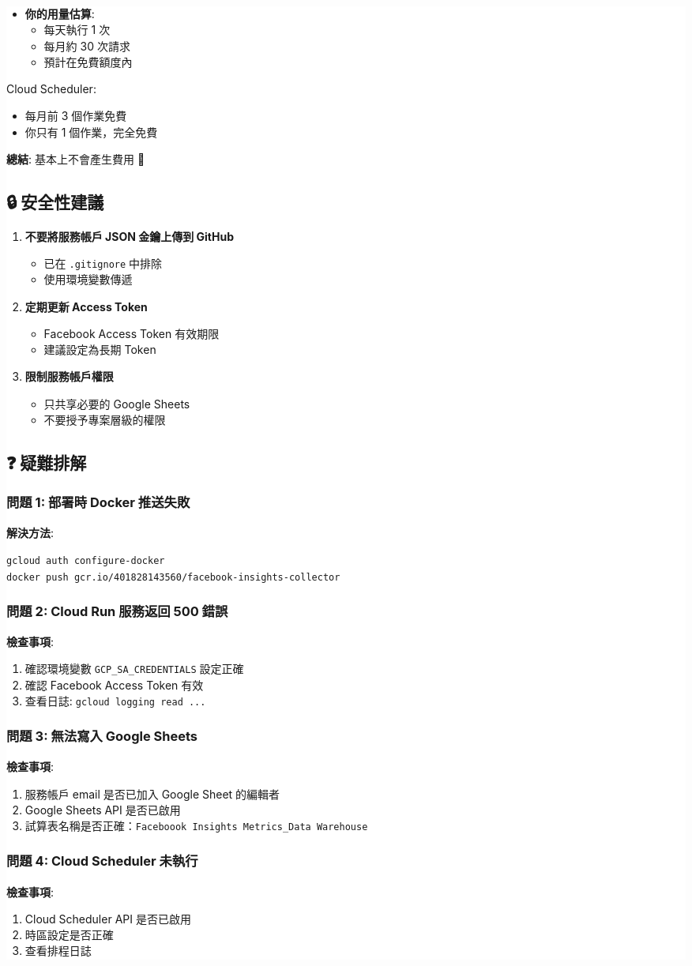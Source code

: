- **你的用量估算**:
  - 每天執行 1 次
  - 每月約 30 次請求
  - 預計在免費額度內

Cloud Scheduler:
- 每月前 3 個作業免費
- 你只有 1 個作業，完全免費

**總結**: 基本上不會產生費用 💚

## 🔒 安全性建議

1. **不要將服務帳戶 JSON 金鑰上傳到 GitHub**
   - 已在 `.gitignore` 中排除
   - 使用環境變數傳遞

2. **定期更新 Access Token**
   - Facebook Access Token 有效期限
   - 建議設定為長期 Token

3. **限制服務帳戶權限**
   - 只共享必要的 Google Sheets
   - 不要授予專案層級的權限

## ❓ 疑難排解

### 問題 1: 部署時 Docker 推送失敗

**解決方法**:
```bash
gcloud auth configure-docker
docker push gcr.io/401828143560/facebook-insights-collector
```

### 問題 2: Cloud Run 服務返回 500 錯誤

**檢查事項**:
1. 確認環境變數 `GCP_SA_CREDENTIALS` 設定正確
2. 確認 Facebook Access Token 有效
3. 查看日誌: `gcloud logging read ...`

### 問題 3: 無法寫入 Google Sheets

**檢查事項**:
1. 服務帳戶 email 是否已加入 Google Sheet 的編輯者
2. Google Sheets API 是否已啟用
3. 試算表名稱是否正確：`Faceboook Insights Metrics_Data Warehouse`

### 問題 4: Cloud Scheduler 未執行

**檢查事項**:
1. Cloud Scheduler API 是否已啟用
2. 時區設定是否正確
3. 查看排程日誌
